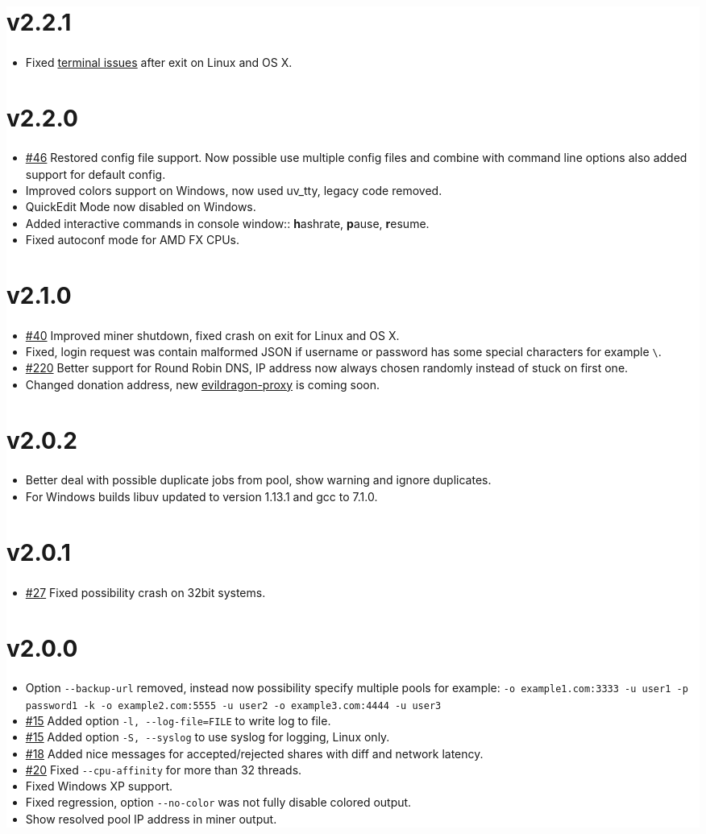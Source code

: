 # v2.2.1
- Fixed [terminal issues](https://github.com/evildragon/evildragon-proxy/issues/2#issuecomment-319914085) after exit on Linux and OS X.

# v2.2.0
- [#46](https://github.com/evildragon/evildragon/issues/46) Restored config file support. Now possible use multiple config files and combine with command line options also added support for default config.
- Improved colors support on Windows, now used uv_tty, legacy code removed.
- QuickEdit Mode now disabled on Windows.
- Added interactive commands in console window:: **h**ashrate, **p**ause, **r**esume.
- Fixed autoconf mode for AMD FX CPUs.

# v2.1.0
- [#40](https://github.com/evildragon/evildragon/issues/40)
Improved miner shutdown, fixed crash on exit for Linux and OS X.
- Fixed, login request was contain malformed JSON if username or password has some special characters for example `\`. 
- [#220](https://github.com/fireice-uk/xmr-stak-cpu/pull/220) Better support for Round Robin DNS, IP address now always chosen randomly instead of stuck on first one.
- Changed donation address, new [evildragon-proxy](https://github.com/evildragon/evildragon-proxy) is coming soon.

# v2.0.2
- Better deal with possible duplicate jobs from pool, show warning and ignore duplicates.
- For Windows builds libuv updated to version 1.13.1 and gcc to 7.1.0.

# v2.0.1
 - [#27](https://github.com/evildragon/evildragon/issues/27) Fixed possibility crash on 32bit systems.

# v2.0.0
 - Option `--backup-url` removed, instead now possibility specify multiple pools for example: `-o example1.com:3333 -u user1 -p password1 -k -o example2.com:5555 -u user2 -o example3.com:4444 -u user3`
 - [#15](https://github.com/evildragon/evildragon/issues/15) Added option `-l, --log-file=FILE` to write log to file.
 - [#15](https://github.com/evildragon/evildragon/issues/15) Added option `-S, --syslog` to use syslog for logging, Linux only.
 - [#18](https://github.com/evildragon/evildragon/issues/18) Added nice messages for accepted/rejected shares with diff and network latency.
 - [#20](https://github.com/evildragon/evildragon/issues/20) Fixed `--cpu-affinity` for more than 32 threads.
 - Fixed Windows XP support.
 - Fixed regression, option `--no-color` was not fully disable colored output.
 - Show resolved pool IP address in miner output.
 